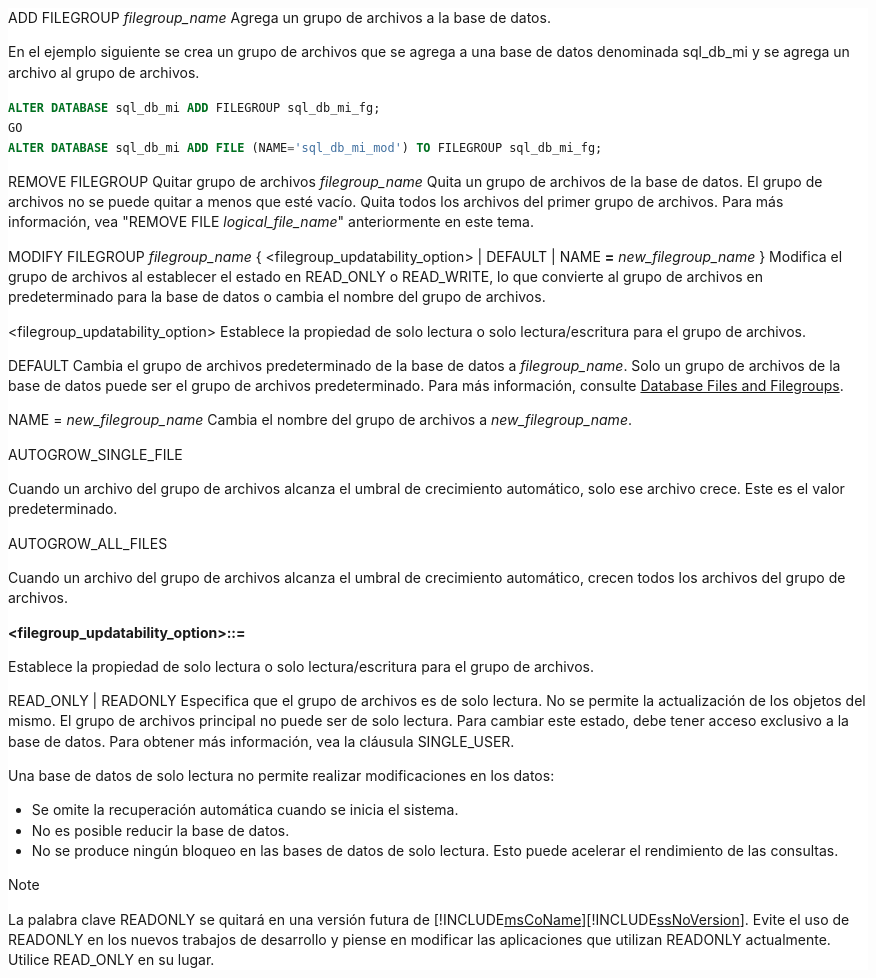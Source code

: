 ADD FILEGROUP *filegroup_name* Agrega un grupo de archivos a la base de datos.

En el ejemplo siguiente se crea un grupo de archivos que se agrega a una base de datos denominada sql_db_mi y se agrega un archivo al grupo de archivos.

```sql
ALTER DATABASE sql_db_mi ADD FILEGROUP sql_db_mi_fg;
GO
ALTER DATABASE sql_db_mi ADD FILE (NAME='sql_db_mi_mod') TO FILEGROUP sql_db_mi_fg;
```

REMOVE FILEGROUP Quitar grupo de archivos *filegroup_name* Quita un grupo de archivos de la base de datos. El grupo de archivos no se puede quitar a menos que esté vacío. Quita todos los archivos del primer grupo de archivos. Para más información, vea "REMOVE FILE *logical_file_name*" anteriormente en este tema.

MODIFY FILEGROUP _filegroup\_name_ { \<filegroup_updatability_option> | DEFAULT | NAME **=** _new\_filegroup\_name_ } Modifica el grupo de archivos al establecer el estado en READ_ONLY o READ_WRITE, lo que convierte al grupo de archivos en predeterminado para la base de datos o cambia el nombre del grupo de archivos.

\<filegroup_updatability_option> Establece la propiedad de solo lectura o solo lectura/escritura para el grupo de archivos.

DEFAULT Cambia el grupo de archivos predeterminado de la base de datos a *filegroup_name*. Solo un grupo de archivos de la base de datos puede ser el grupo de archivos predeterminado. Para más información, consulte [Database Files and Filegroups](../../relational-databases/databases/database-files-and-filegroups.md).

NAME = *new_filegroup_name* Cambia el nombre del grupo de archivos a *new_filegroup_name*.

AUTOGROW_SINGLE_FILE

Cuando un archivo del grupo de archivos alcanza el umbral de crecimiento automático, solo ese archivo crece. Este es el valor predeterminado.

AUTOGROW_ALL_FILES

Cuando un archivo del grupo de archivos alcanza el umbral de crecimiento automático, crecen todos los archivos del grupo de archivos.

**\<filegroup_updatability_option>::=**

Establece la propiedad de solo lectura o solo lectura/escritura para el grupo de archivos.

READ_ONLY | READONLY Especifica que el grupo de archivos es de solo lectura. No se permite la actualización de los objetos del mismo. El grupo de archivos principal no puede ser de solo lectura. Para cambiar este estado, debe tener acceso exclusivo a la base de datos. Para obtener más información, vea la cláusula SINGLE_USER.

Una base de datos de solo lectura no permite realizar modificaciones en los datos:

- Se omite la recuperación automática cuando se inicia el sistema.
- No es posible reducir la base de datos.
- No se produce ningún bloqueo en las bases de datos de solo lectura. Esto puede acelerar el rendimiento de las consultas.

> [!NOTE]
> La palabra clave READONLY se quitará en una versión futura de [!INCLUDE[msCoName](../../includes/msconame-md.md)][!INCLUDE[ssNoVersion](../../includes/ssnoversion-md.md)]. Evite el uso de READONLY en los nuevos trabajos de desarrollo y piense en modificar las aplicaciones que utilizan READONLY actualmente. Utilice READ_ONLY en su lugar.
